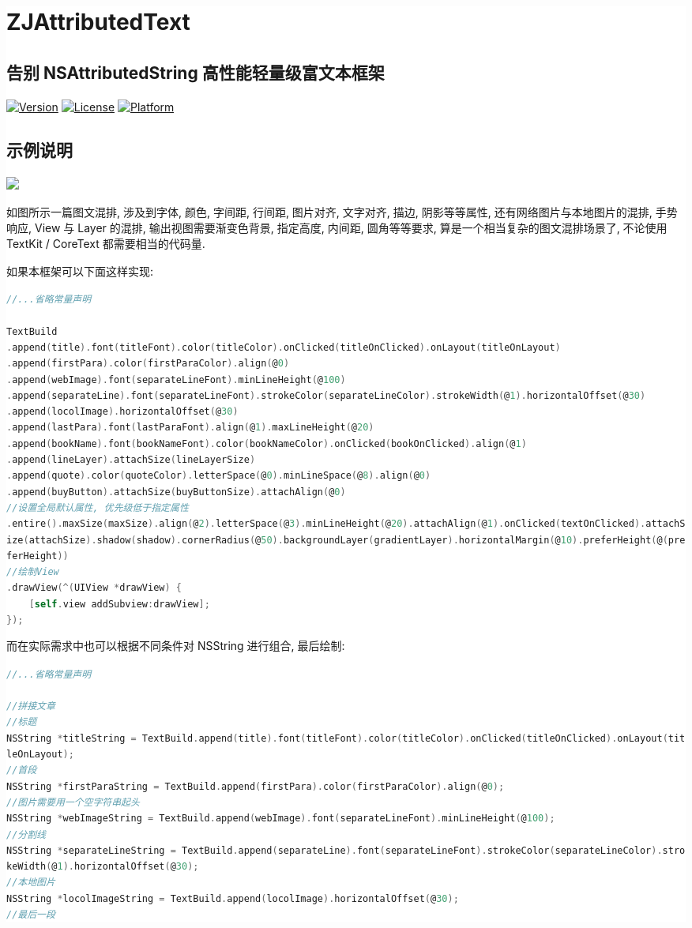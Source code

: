 # ZJAttributedText

##  告别 NSAttributedString  高性能轻量级富文本框架

[![Version](https://img.shields.io/cocoapods/v/ZJAttributedText.svg?style=flat)](https://cocoapods.org/pods/ZJAttributedText)
[![License](https://img.shields.io/cocoapods/l/ZJAttributedText.svg?style=flat)](https://cocoapods.org/pods/ZJAttributedText)
[![Platform](https://img.shields.io/cocoapods/p/ZJAttributedText.svg?style=flat)](https://cocoapods.org/pods/ZJAttributedText)

## 示例说明

![](http://osnabh9h1.bkt.clouddn.com/18-7-14/84938943.jpg)

如图所示一篇图文混排, 涉及到字体, 颜色, 字间距, 行间距, 图片对齐, 文字对齐, 描边, 阴影等等属性, 还有网络图片与本地图片的混排, 手势响应, View 与 Layer 的混排, 输出视图需要渐变色背景, 指定高度, 内间距, 圆角等等要求, 算是一个相当复杂的图文混排场景了, 不论使用 TextKit / CoreText 都需要相当的代码量.

如果本框架可以下面这样实现:

```ObjectiveC
//...省略常量声明

TextBuild
.append(title).font(titleFont).color(titleColor).onClicked(titleOnClicked).onLayout(titleOnLayout)
.append(firstPara).color(firstParaColor).align(@0)
.append(webImage).font(separateLineFont).minLineHeight(@100)
.append(separateLine).font(separateLineFont).strokeColor(separateLineColor).strokeWidth(@1).horizontalOffset(@30)
.append(locolImage).horizontalOffset(@30)
.append(lastPara).font(lastParaFont).align(@1).maxLineHeight(@20)
.append(bookName).font(bookNameFont).color(bookNameColor).onClicked(bookOnClicked).align(@1)
.append(lineLayer).attachSize(lineLayerSize)
.append(quote).color(quoteColor).letterSpace(@0).minLineSpace(@8).align(@0)
.append(buyButton).attachSize(buyButtonSize).attachAlign(@0)
//设置全局默认属性, 优先级低于指定属性
.entire().maxSize(maxSize).align(@2).letterSpace(@3).minLineHeight(@20).attachAlign(@1).onClicked(textOnClicked).attachSize(attachSize).shadow(shadow).cornerRadius(@50).backgroundLayer(gradientLayer).horizontalMargin(@10).preferHeight(@(preferHeight))
//绘制View
.drawView(^(UIView *drawView) {
	[self.view addSubview:drawView];
});
```

而在实际需求中也可以根据不同条件对 NSString 进行组合, 最后绘制:

```ObjectiveC
//...省略常量声明

//拼接文章
//标题
NSString *titleString = TextBuild.append(title).font(titleFont).color(titleColor).onClicked(titleOnClicked).onLayout(titleOnLayout);
//首段
NSString *firstParaString = TextBuild.append(firstPara).color(firstParaColor).align(@0);
//图片需要用一个空字符串起头
NSString *webImageString = TextBuild.append(webImage).font(separateLineFont).minLineHeight(@100);
//分割线
NSString *separateLineString = TextBuild.append(separateLine).font(separateLineFont).strokeColor(separateLineColor).strokeWidth(@1).horizontalOffset(@30);
//本地图片
NSString *locolImageString = TextBuild.append(locolImage).horizontalOffset(@30);
//最后一段
```